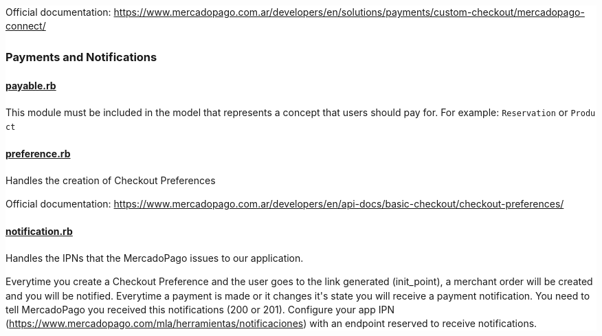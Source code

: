 

Official documentation: https://www.mercadopago.com.ar/developers/en/solutions/payments/custom-checkout/mercadopago-connect/

### Payments and Notifications

#### [payable.rb](../app/mercadopago/mercadopago/payable.rb)

This module must be included in the model that represents a concept that users should pay for.
For example: ```Reservation``` or ```Product```

#### [preference.rb](../app/mercadopago/mercadopago/preference.rb)

Handles the creation of Checkout Preferences

Official documentation: https://www.mercadopago.com.ar/developers/en/api-docs/basic-checkout/checkout-preferences/

#### [notification.rb](../app/mercadopago/mercadopago/notification.rb)

Handles the IPNs that the MercadoPago issues to our application.

Everytime you create a Checkout Preference and the user goes to the link generated (init_point), a merchant order will be created and you will be notified. Everytime a payment is made or it changes it's state you will receive a payment notification. You need to tell MercadoPago you received this notifications (200 or 201). Configure your app IPN (https://www.mercadopago.com/mla/herramientas/notificaciones) with an endpoint reserved to receive notifications. 



